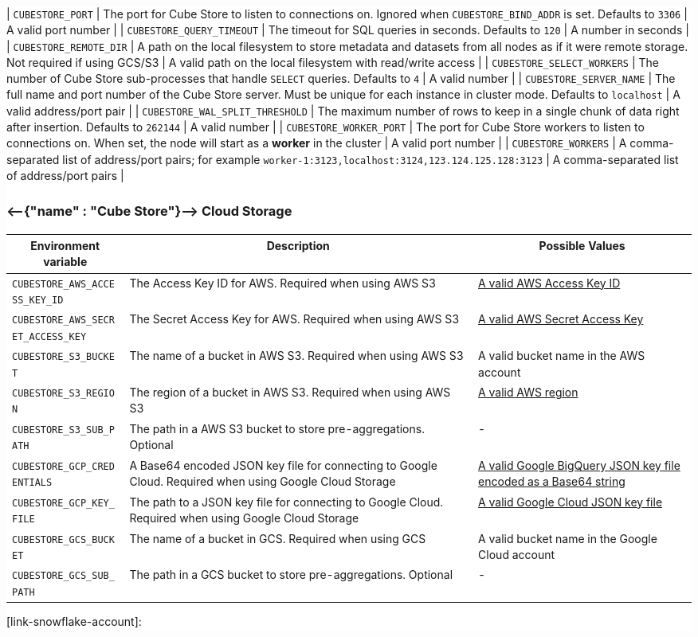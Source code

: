 | `CUBESTORE_PORT`                | The port for Cube Store to listen to connections on. Ignored when `CUBESTORE_BIND_ADDR` is set. Defaults to `3306`                                                        | A valid port number                                         |
| `CUBESTORE_QUERY_TIMEOUT`       | The timeout for SQL queries in seconds. Defaults to `120`                                                                                                                 | A number in seconds                                         |
| `CUBESTORE_REMOTE_DIR`          | A path on the local filesystem to store metadata and datasets from all nodes as if it were remote storage. Not required if using GCS/S3                                   | A valid path on the local filesystem with read/write access |
| `CUBESTORE_SELECT_WORKERS`      | The number of Cube Store sub-processes that handle `SELECT` queries. Defaults to `4`                                                                                      | A valid number                                              |
| `CUBESTORE_SERVER_NAME`         | The full name and port number of the Cube Store server. Must be unique for each instance in cluster mode. Defaults to `localhost`                                         | A valid address/port pair                                   |
| `CUBESTORE_WAL_SPLIT_THRESHOLD` | The maximum number of rows to keep in a single chunk of data right after insertion. Defaults to `262144`                                                                  | A valid number                                              |
| `CUBESTORE_WORKER_PORT`         | The port for Cube Store workers to listen to connections on. When set, the node will start as a **worker** in the cluster                                                 | A valid port number                                         |
| `CUBESTORE_WORKERS`             | A comma-separated list of address/port pairs; for example `worker-1:3123,localhost:3124,123.124.125.128:3123`                                                             | A comma-separated list of address/port pairs                |

### <--{"name" : "Cube Store"}--> Cloud Storage

| Environment variable              | Description                                                                                             | Possible Values                                                                         |
| --------------------------------- | ------------------------------------------------------------------------------------------------------- | --------------------------------------------------------------------------------------- |
| `CUBESTORE_AWS_ACCESS_KEY_ID`     | The Access Key ID for AWS. Required when using AWS S3                                                   | [A valid AWS Access Key ID][link-aws-creds]                                             |
| `CUBESTORE_AWS_SECRET_ACCESS_KEY` | The Secret Access Key for AWS. Required when using AWS S3                                               | [A valid AWS Secret Access Key][link-aws-creds]                                         |
| `CUBESTORE_S3_BUCKET`             | The name of a bucket in AWS S3. Required when using AWS S3                                              | A valid bucket name in the AWS account                                                  |
| `CUBESTORE_S3_REGION`             | The region of a bucket in AWS S3. Required when using AWS S3                                            | [A valid AWS region][link-aws-regions]                                                  |
| `CUBESTORE_S3_SUB_PATH`           | The path in a AWS S3 bucket to store pre-aggregations. Optional                                         | -                                                                                       |
| `CUBESTORE_GCP_CREDENTIALS`       | A Base64 encoded JSON key file for connecting to Google Cloud. Required when using Google Cloud Storage | [A valid Google BigQuery JSON key file encoded as a Base64 string][link-gcp-creds-json] |
| `CUBESTORE_GCP_KEY_FILE`          | The path to a JSON key file for connecting to Google Cloud. Required when using Google Cloud Storage    | [A valid Google Cloud JSON key file][link-gcp-creds-json]                               |
| `CUBESTORE_GCS_BUCKET`            | The name of a bucket in GCS. Required when using GCS                                                    | A valid bucket name in the Google Cloud account                                         |
| `CUBESTORE_GCS_SUB_PATH`          | The path in a GCS bucket to store pre-aggregations. Optional                                            | -                                                                                       |

[link-aws-creds]:
  https://docs.aws.amazon.com/general/latest/gr/aws-sec-cred-types.html#access-keys-and-secret-access-keys
[link-aws-regions]:
  https://docs.aws.amazon.com/AWSEC2/latest/UserGuide/using-regions-availability-zones.html#concepts-available-regions
[link-elastic-api-keys]:
  https://www.elastic.co/guide/en/kibana/master/api-keys.html#create-api-key
[link-gcp-creds-json]:
  https://cloud.google.com/iam/docs/creating-managing-service-account-keys
[link-cubejs-databases]: /connecting-to-the-database
[link-nodejs-tls-options]:
  https://nodejs.org/docs/latest/api/tls.html#tls_tls_createsecurecontext_options
[link-nodejs-tls-connect-opts]:
  https://nodejs.org/docs/latest/api/tls.html#tls_tls_connect_options_callback
[link-nodejs-tls-ciphers]:
  https://nodejs.org/docs/latest/api/tls.html#tls_modifying_the_default_tls_cipher_suite
[link-hive-cdh-versions]:
  https://docs.cloudera.com/documentation/enterprise/6/release-notes/topics/rg_cdh_6_download.html
[link-hive-thrift-versions]: https://github.com/apache/thrift/releases
[link-hive-versions]: https://hive.apache.org/downloads.html
[link-snowflake-account]:

[link-config]: /config
[gh-ioredis]: https://github.com/luin/ioredis
[gh-node-redis]: https://github.com/NodeRedis/node-redis
[link-tz-database]: https://en.wikipedia.org/wiki/List_of_tz_database_time_zones
[link-jwt-ref-iss]: https://tools.ietf.org/html/rfc7519#section-4.1.1
[link-jwt-ref-sub]: https://tools.ietf.org/html/rfc7519#section-4.1.2
[link-jwt-ref-aud]: https://tools.ietf.org/html/rfc7519#section-4.1.3
[link-jwk-ref]: https://tools.ietf.org/html/rfc7517#section-4
[link-connecting-to-db]: /connecting-to-the-database